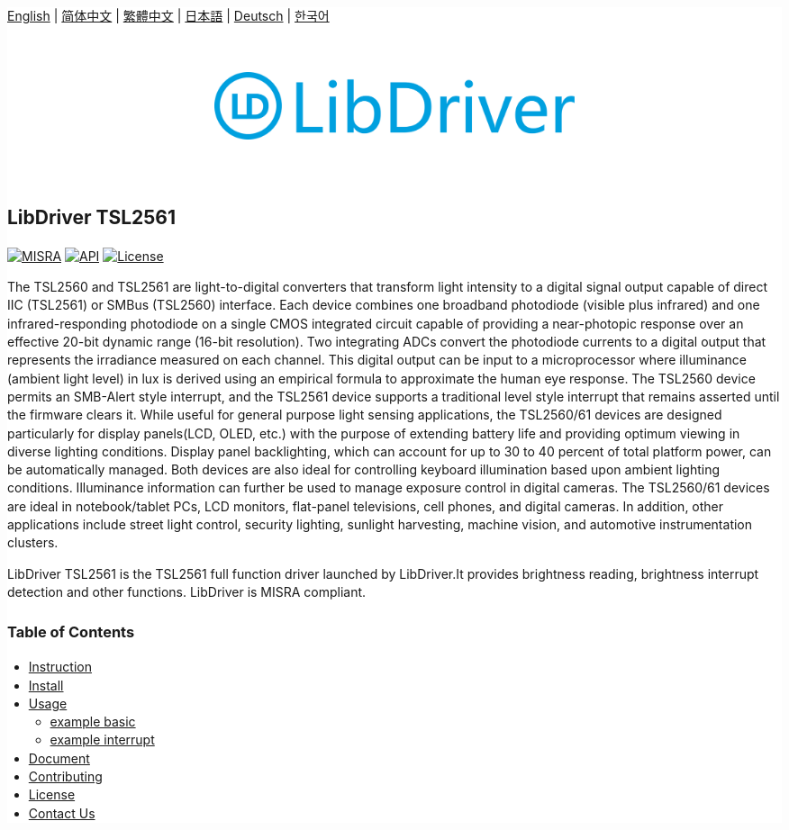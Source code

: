 [English](/README.md) | [ 简体中文](/README_zh-Hans.md) | [繁體中文](/README_zh-Hant.md) | [日本語](/README_ja.md) | [Deutsch](/README_de.md) | [한국어](/README_ko.md)

<div align=center>
<img src="/doc/image/logo.svg" width="400" height="150"/>
</div>

## LibDriver TSL2561

[![MISRA](https://img.shields.io/badge/misra-compliant-brightgreen.svg)](/misra/README.md) [![API](https://img.shields.io/badge/api-reference-blue.svg)](https://www.libdriver.com/docs/tsl2561/index.html) [![License](https://img.shields.io/badge/license-MIT-brightgreen.svg)](/LICENSE)

The TSL2560 and TSL2561 are light-to-digital converters that transform light intensity to a digital signal output capable of direct IIC (TSL2561) or SMBus (TSL2560) interface. Each device combines one broadband photodiode (visible plus infrared) and one infrared-responding photodiode on a single CMOS integrated circuit capable of providing a near-photopic response over an effective 20-bit dynamic range (16-bit resolution). Two integrating ADCs convert the photodiode currents to a digital output that represents the irradiance measured on each channel. This digital output can be input to a microprocessor where illuminance (ambient light level) in lux is derived using an empirical formula to approximate the human eye response. The TSL2560 device permits an SMB-Alert style interrupt, and the TSL2561 device supports a traditional level style interrupt that remains asserted until the firmware clears it. While useful for general purpose light sensing applications, the TSL2560/61 devices are designed particularly for display panels(LCD, OLED, etc.) with the purpose of extending battery life and providing optimum viewing in diverse lighting conditions. Display panel backlighting, which can account for up to 30 to 40 percent of total platform power, can be automatically managed. Both devices are also ideal for controlling keyboard illumination based upon ambient lighting conditions. Illuminance information can further be used to manage exposure control in digital cameras. The TSL2560/61 devices are ideal in notebook/tablet PCs, LCD monitors, flat-panel televisions, cell phones, and digital cameras. In addition, other applications include street light control, security lighting, sunlight harvesting, machine vision, and automotive instrumentation clusters.

LibDriver TSL2561 is the TSL2561 full function driver launched by LibDriver.It provides brightness reading, brightness interrupt detection and other functions. LibDriver is MISRA compliant.

### Table of Contents

  - [Instruction](#Instruction)
  - [Install](#Install)
  - [Usage](#Usage)
    - [example basic](#example-basic)
    - [example interrupt](#example-interrupt)
  - [Document](#Document)
  - [Contributing](#Contributing)
  - [License](#License)
  - [Contact Us](#Contact-Us)
